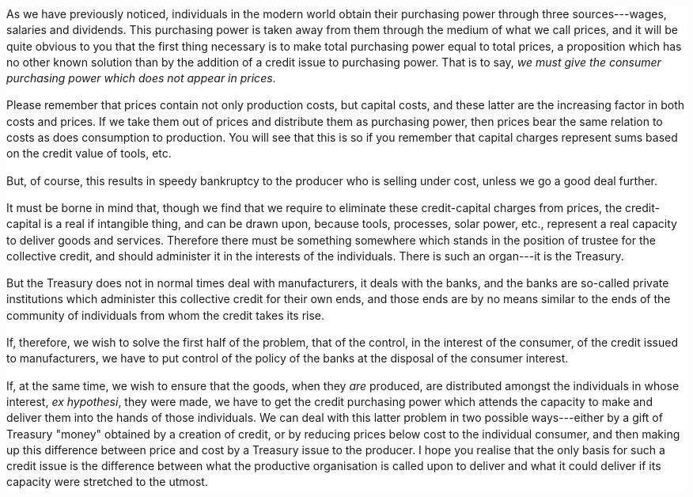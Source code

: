 As we have previously noticed, individuals in the modern
world obtain their purchasing power through three
sources---wages, salaries and dividends. This purchasing
power is taken away from them through the medium of what we
call prices, and it will be quite obvious to you that the
first thing necessary is to make total purchasing power
equal to total prices, a proposition which has no other
known solution than by the addition of a credit issue to
purchasing power. That is to say, *we must give the consumer
purchasing power which does not appear in prices*.

Please remember that prices contain not only production
costs, but capital costs, and these latter are the
increasing factor in both costs and prices. If we take them
out of prices and distribute them as purchasing power, then
prices bear the same relation to costs as does consumption
to production. You will see that this is so if you remember
that capital charges represent sums based on the credit
value of tools, etc.

But, of course, this results in speedy bankruptcy to the
producer who is selling under cost, unless we go a good deal
further.

It must be borne in mind that, though we find that we
require to eliminate these credit-capital charges from
prices, the credit-capital is a real if intangible thing,
and can be drawn upon, because tools, processes, solar
power, etc., represent a real capacity to deliver goods and
services. Therefore there must be something somewhere which
stands in the position of trustee for the collective credit,
and should administer it in the interests of the
individuals. There is such an organ---it is the Treasury.

But the Treasury does not in normal times deal with
manufacturers, it deals with the banks, and the banks are
so-called private institutions which administer this
collective credit for their own ends, and those ends are by
no means similar to the ends of the community of individuals
from whom the credit takes its rise.

If, therefore, we wish to solve the first half of the
problem, that of the control, in the interest of the
consumer, of the credit issued to manufacturers, we have to
put control of the policy of the banks at the disposal of
the consumer interest.

If, at the same time, we wish to ensure that the goods, when
they *are* produced, are distributed amongst the individuals
in whose interest, *ex hypothesi*, they were made, we have
to get the credit purchasing power which attends the
capacity to make and deliver them into the hands of those
individuals. We can deal with this latter problem in two
possible ways---either by a gift of Treasury "money"
obtained by a creation of credit, or by reducing prices
below cost to the individual consumer, and then making up
this difference between price and cost by a Treasury issue
to the producer. I hope you realise that the only basis for
such a credit issue is the difference between what the
productive organisation is called upon to deliver and what
it could deliver if its capacity were stretched to the
utmost.
